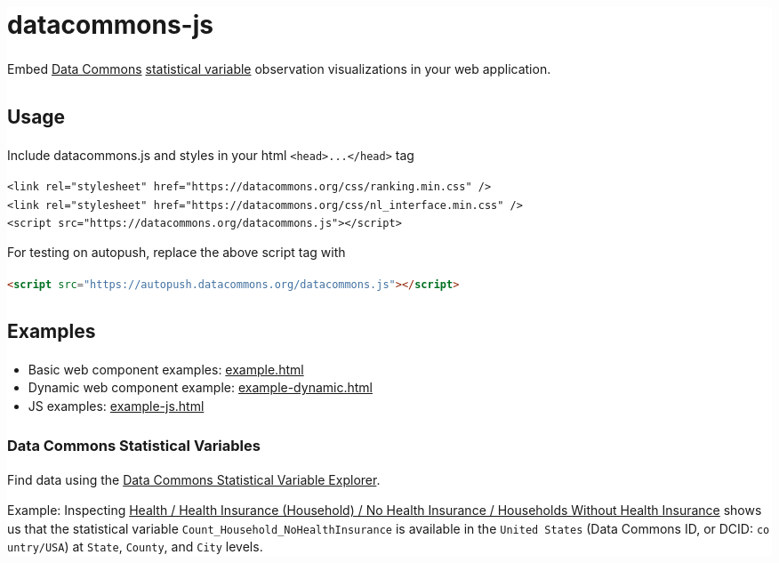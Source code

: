 # datacommons-js

Embed [Data Commons](https://datacommons.org) [statistical variable](https://datacommons.org/tools/statvar) observation visualizations in your web application.

## Usage

Include datacommons.js and styles in your html `<head>...</head>` tag

```
<link rel="stylesheet" href="https://datacommons.org/css/ranking.min.css" />
<link rel="stylesheet" href="https://datacommons.org/css/nl_interface.min.css" />
<script src="https://datacommons.org/datacommons.js"></script>
```

For testing on autopush, replace the above script tag with

```html
<script src="https://autopush.datacommons.org/datacommons.js"></script>
```

## Examples

- Basic web component examples: [example.html](./example.html)
- Dynamic web component example: [example-dynamic.html](./example-dynamic.html)
- JS examples: [example-js.html](./example-js.html)

### Data Commons Statistical Variables

Find data using the [Data Commons Statistical Variable Explorer](https://datacommons.org/tools/statvar).

Example: Inspecting [Health / Health Insurance (Household) / No Health Insurance / Households Without Health Insurance](https://datacommons.org/tools/statvar#sv=Count_Household_NoHealthInsurance) shows us that the statistical variable `Count_Household_NoHealthInsurance` is available in the `United States` (Data Commons ID, or DCID: `country/USA`) at `State`, `County`, and `City` levels.
